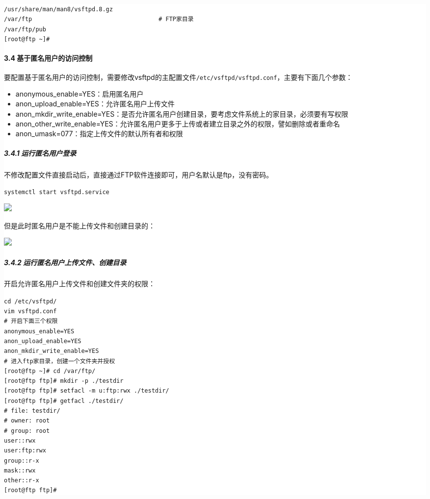 ```shell
/usr/share/man/man8/vsftpd.8.gz
/var/ftp									# FTP家目录
/var/ftp/pub
[root@ftp ~]# 
```

#### 3.4 基于匿名用户的访问控制

要配置基于匿名用户的访问控制，需要修改vsftpd的主配置文件`/etc/vsftpd/vsftpd.conf`，主要有下面几个参数：

- anonymous_enable=YES：启用匿名用户
- anon_upload_enable=YES：允许匿名用户上传文件
- anon_mkdir_write_enable=YES：是否允许匿名用户创建目录，要考虑文件系统上的家目录，必须要有写权限
- anon_other_write_enable=YES：允许匿名用户更多于上传或者建立目录之外的权限，譬如删除或者重命名
- anon_umask=077：指定上传文件的默认所有者和权限

##### 3.4.1 运行匿名用户登录

不修改配置文件直接启动后，直接通过FTP软件连接即可，用户名默认是ftp，没有密码。

```shell
systemctl start vsftpd.service
```

![](http://static.staryjie.com/static/images/20190703141914.png)

但是此时匿名用户是不能上传文件和创建目录的：

![](http://static.staryjie.com/static/images/20190703142455.png)



##### 3.4.2 运行匿名用户上传文件、创建目录

开启允许匿名用户上传文件和创建文件夹的权限：

```shell
cd /etc/vsftpd/
vim vsftpd.conf
# 开启下面三个权限
anonymous_enable=YES
anon_upload_enable=YES
anon_mkdir_write_enable=YES
# 进入ftp家目录，创建一个文件夹并授权
[root@ftp ~]# cd /var/ftp/
[root@ftp ftp]# mkdir -p ./testdir
[root@ftp ftp]# setfacl -m u:ftp:rwx ./testdir/
[root@ftp ftp]# getfacl ./testdir/
# file: testdir/
# owner: root
# group: root
user::rwx
user:ftp:rwx
group::r-x
mask::rwx
other::r-x
[root@ftp ftp]# 
```
